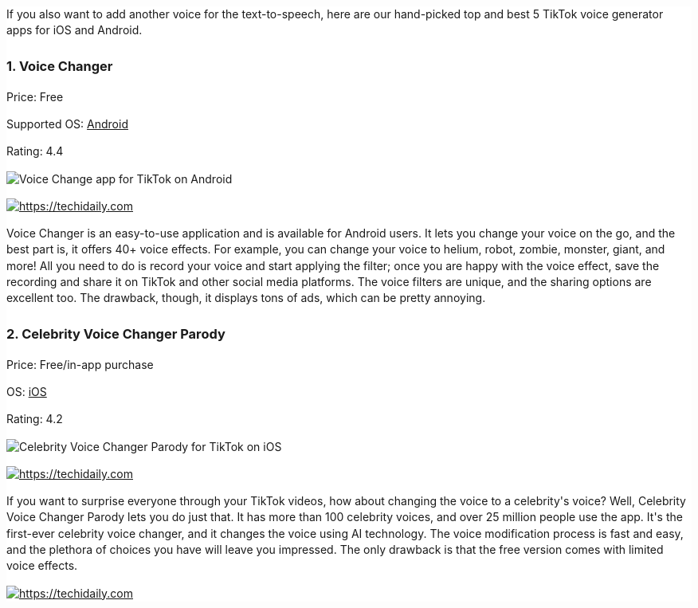 If you also want to add another voice for the text-to-speech, here are our hand-picked top and best 5 TikTok voice generator apps for iOS and Android.

### 1. Voice Changer

Price: Free

Supported OS: [Android](https://play.google.com/store/apps/details?id=com.baviux.voicechanger)

Rating: 4.4

![ Voice Change app for TikTok on Android](https://images.wondershare.com/filmora/article-images/voice-changer-with-effects-android.jpg)


<a href="https://appsumo.8odi.net/c/5597632/2129739/7443" target="_top" id="2129739">
  <img src="//a.impactradius-go.com/display-ad/7443-2129739" border="0" alt="https://techidaily.com" width="728" height="90"/>
</a>
<img height="0" width="0" src="https://appsumo.8odi.net/i/5597632/2129739/7443" style="position:absolute;visibility:hidden;" border="0" />

Voice Changer is an easy-to-use application and is available for Android users. It lets you change your voice on the go, and the best part is, it offers 40+ voice effects. For example, you can change your voice to helium, robot, zombie, monster, giant, and more! All you need to do is record your voice and start applying the filter; once you are happy with the voice effect, save the recording and share it on TikTok and other social media platforms. The voice filters are unique, and the sharing options are excellent too. The drawback, though, it displays tons of ads, which can be pretty annoying.

### 2. Celebrity Voice Changer Parody

Price: Free/in-app purchase

OS: [iOS](https://apps.apple.com/us/app/celebrity-voice-changer-parody/id1111710488)

Rating: 4.2

![Celebrity Voice Changer Parody for TikTok on iOS](https://images.wondershare.com/filmora/article-images/celebrity-voice-changer-parody.jpg)


<a href="https://aligracehair.sjv.io/c/5597632/2115926/19272" target="_top" id="2115926">
  <img src="//a.impactradius-go.com/display-ad/19272-2115926" border="0" alt="https://techidaily.com" width="120" height="90"/>
</a>
<img height="0" width="0" src="https://aligracehair.sjv.io/i/5597632/2115926/19272" style="position:absolute;visibility:hidden;" border="0" />

If you want to surprise everyone through your TikTok videos, how about changing the voice to a celebrity's voice? Well, Celebrity Voice Changer Parody lets you do just that. It has more than 100 celebrity voices, and over 25 million people use the app. It's the first-ever celebrity voice changer, and it changes the voice using AI technology. The voice modification process is fast and easy, and the plethora of choices you have will leave you impressed. The only drawback is that the free version comes with limited voice effects.


<a href="https://aligracehair.sjv.io/c/5597632/2115920/19272" target="_top" id="2115920">
  <img src="//a.impactradius-go.com/display-ad/19272-2115920" border="0" alt="https://techidaily.com" width="468" height="60"/>
</a>
<img height="0" width="0" src="https://aligracehair.sjv.io/i/5597632/2115920/19272" style="position:absolute;visibility:hidden;" border="0" />
